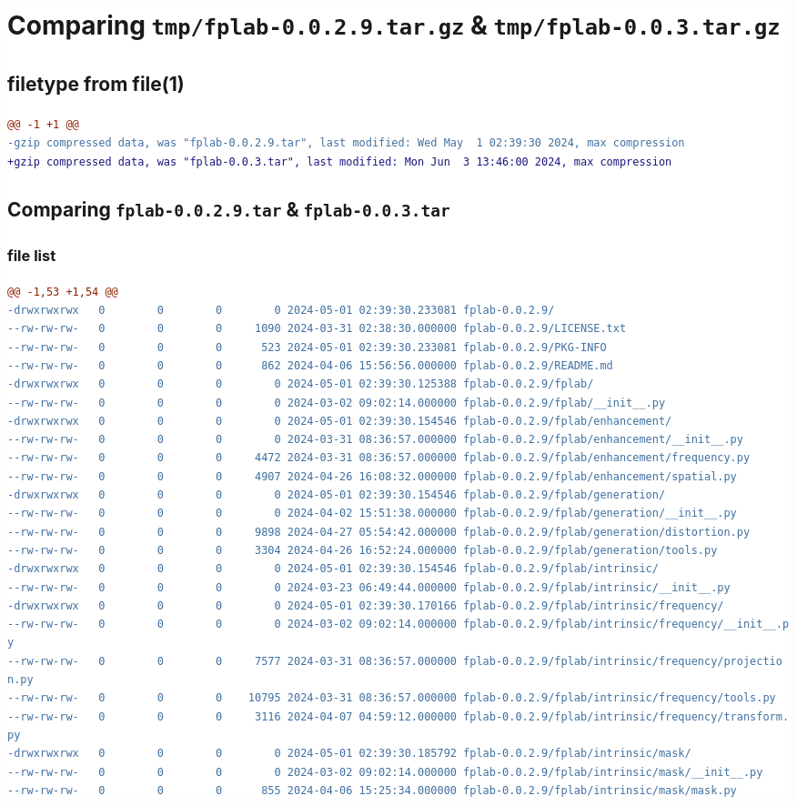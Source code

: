 # Comparing `tmp/fplab-0.0.2.9.tar.gz` & `tmp/fplab-0.0.3.tar.gz`

## filetype from file(1)

```diff
@@ -1 +1 @@
-gzip compressed data, was "fplab-0.0.2.9.tar", last modified: Wed May  1 02:39:30 2024, max compression
+gzip compressed data, was "fplab-0.0.3.tar", last modified: Mon Jun  3 13:46:00 2024, max compression
```

## Comparing `fplab-0.0.2.9.tar` & `fplab-0.0.3.tar`

### file list

```diff
@@ -1,53 +1,54 @@
-drwxrwxrwx   0        0        0        0 2024-05-01 02:39:30.233081 fplab-0.0.2.9/
--rw-rw-rw-   0        0        0     1090 2024-03-31 02:38:30.000000 fplab-0.0.2.9/LICENSE.txt
--rw-rw-rw-   0        0        0      523 2024-05-01 02:39:30.233081 fplab-0.0.2.9/PKG-INFO
--rw-rw-rw-   0        0        0      862 2024-04-06 15:56:56.000000 fplab-0.0.2.9/README.md
-drwxrwxrwx   0        0        0        0 2024-05-01 02:39:30.125388 fplab-0.0.2.9/fplab/
--rw-rw-rw-   0        0        0        0 2024-03-02 09:02:14.000000 fplab-0.0.2.9/fplab/__init__.py
-drwxrwxrwx   0        0        0        0 2024-05-01 02:39:30.154546 fplab-0.0.2.9/fplab/enhancement/
--rw-rw-rw-   0        0        0        0 2024-03-31 08:36:57.000000 fplab-0.0.2.9/fplab/enhancement/__init__.py
--rw-rw-rw-   0        0        0     4472 2024-03-31 08:36:57.000000 fplab-0.0.2.9/fplab/enhancement/frequency.py
--rw-rw-rw-   0        0        0     4907 2024-04-26 16:08:32.000000 fplab-0.0.2.9/fplab/enhancement/spatial.py
-drwxrwxrwx   0        0        0        0 2024-05-01 02:39:30.154546 fplab-0.0.2.9/fplab/generation/
--rw-rw-rw-   0        0        0        0 2024-04-02 15:51:38.000000 fplab-0.0.2.9/fplab/generation/__init__.py
--rw-rw-rw-   0        0        0     9898 2024-04-27 05:54:42.000000 fplab-0.0.2.9/fplab/generation/distortion.py
--rw-rw-rw-   0        0        0     3304 2024-04-26 16:52:24.000000 fplab-0.0.2.9/fplab/generation/tools.py
-drwxrwxrwx   0        0        0        0 2024-05-01 02:39:30.154546 fplab-0.0.2.9/fplab/intrinsic/
--rw-rw-rw-   0        0        0        0 2024-03-23 06:49:44.000000 fplab-0.0.2.9/fplab/intrinsic/__init__.py
-drwxrwxrwx   0        0        0        0 2024-05-01 02:39:30.170166 fplab-0.0.2.9/fplab/intrinsic/frequency/
--rw-rw-rw-   0        0        0        0 2024-03-02 09:02:14.000000 fplab-0.0.2.9/fplab/intrinsic/frequency/__init__.py
--rw-rw-rw-   0        0        0     7577 2024-03-31 08:36:57.000000 fplab-0.0.2.9/fplab/intrinsic/frequency/projection.py
--rw-rw-rw-   0        0        0    10795 2024-03-31 08:36:57.000000 fplab-0.0.2.9/fplab/intrinsic/frequency/tools.py
--rw-rw-rw-   0        0        0     3116 2024-04-07 04:59:12.000000 fplab-0.0.2.9/fplab/intrinsic/frequency/transform.py
-drwxrwxrwx   0        0        0        0 2024-05-01 02:39:30.185792 fplab-0.0.2.9/fplab/intrinsic/mask/
--rw-rw-rw-   0        0        0        0 2024-03-02 09:02:14.000000 fplab-0.0.2.9/fplab/intrinsic/mask/__init__.py
--rw-rw-rw-   0        0        0      855 2024-04-06 15:25:34.000000 fplab-0.0.2.9/fplab/intrinsic/mask/mask.py
```
